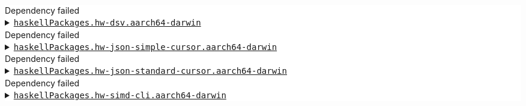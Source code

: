 </details>
</td>
<td>Dependency failed</td>
</tr>
<tr>
<td>
<details><summary>
<tt><a href='https://hydra.nixos.org/build/177210669'>haskellPackages.hw-dsv.aarch64-darwin</a></tt>
</summary></details>
</td>
<td>Dependency failed</td>
</tr>
<tr>
<td>
<details><summary>
<tt><a href='https://hydra.nixos.org/build/177199017'>haskellPackages.hw-json-simple-cursor.aarch64-darwin</a></tt>
</summary></details>
</td>
<td>Dependency failed</td>
</tr>
<tr>
<td>
<details><summary>
<tt><a href='https://hydra.nixos.org/build/177196190'>haskellPackages.hw-json-standard-cursor.aarch64-darwin</a></tt>
</summary></details>
</td>
<td>Dependency failed</td>
</tr>
<tr>
<td>
<details><summary>
<tt><a href='https://hydra.nixos.org/build/177195958'>haskellPackages.hw-simd-cli.aarch64-darwin</a></tt>
</summary>